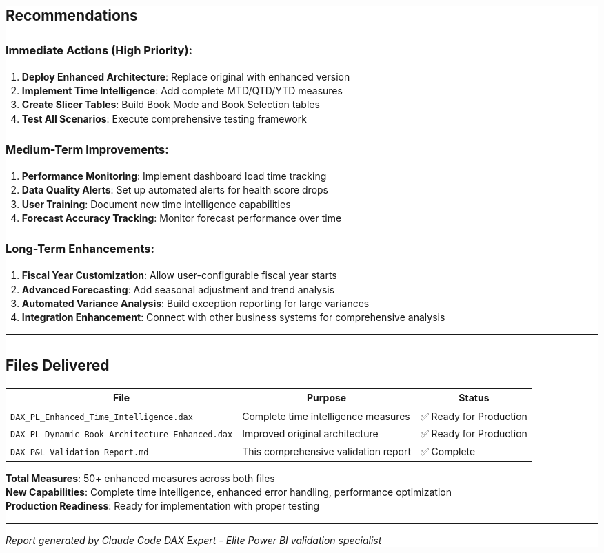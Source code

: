 
## Recommendations

### Immediate Actions (High Priority):
1. **Deploy Enhanced Architecture**: Replace original with enhanced version
2. **Implement Time Intelligence**: Add complete MTD/QTD/YTD measures
3. **Create Slicer Tables**: Build Book Mode and Book Selection tables
4. **Test All Scenarios**: Execute comprehensive testing framework

### Medium-Term Improvements:
1. **Performance Monitoring**: Implement dashboard load time tracking
2. **Data Quality Alerts**: Set up automated alerts for health score drops
3. **User Training**: Document new time intelligence capabilities
4. **Forecast Accuracy Tracking**: Monitor forecast performance over time

### Long-Term Enhancements:
1. **Fiscal Year Customization**: Allow user-configurable fiscal year starts
2. **Advanced Forecasting**: Add seasonal adjustment and trend analysis
3. **Automated Variance Analysis**: Build exception reporting for large variances
4. **Integration Enhancement**: Connect with other business systems for comprehensive analysis

---

## Files Delivered

| File | Purpose | Status |
|------|---------|--------|
| `DAX_PL_Enhanced_Time_Intelligence.dax` | Complete time intelligence measures | ✅ Ready for Production |
| `DAX_PL_Dynamic_Book_Architecture_Enhanced.dax` | Improved original architecture | ✅ Ready for Production |
| `DAX_P&L_Validation_Report.md` | This comprehensive validation report | ✅ Complete |

**Total Measures**: 50+ enhanced measures across both files  
**New Capabilities**: Complete time intelligence, enhanced error handling, performance optimization  
**Production Readiness**: Ready for implementation with proper testing

---

*Report generated by Claude Code DAX Expert - Elite Power BI validation specialist*